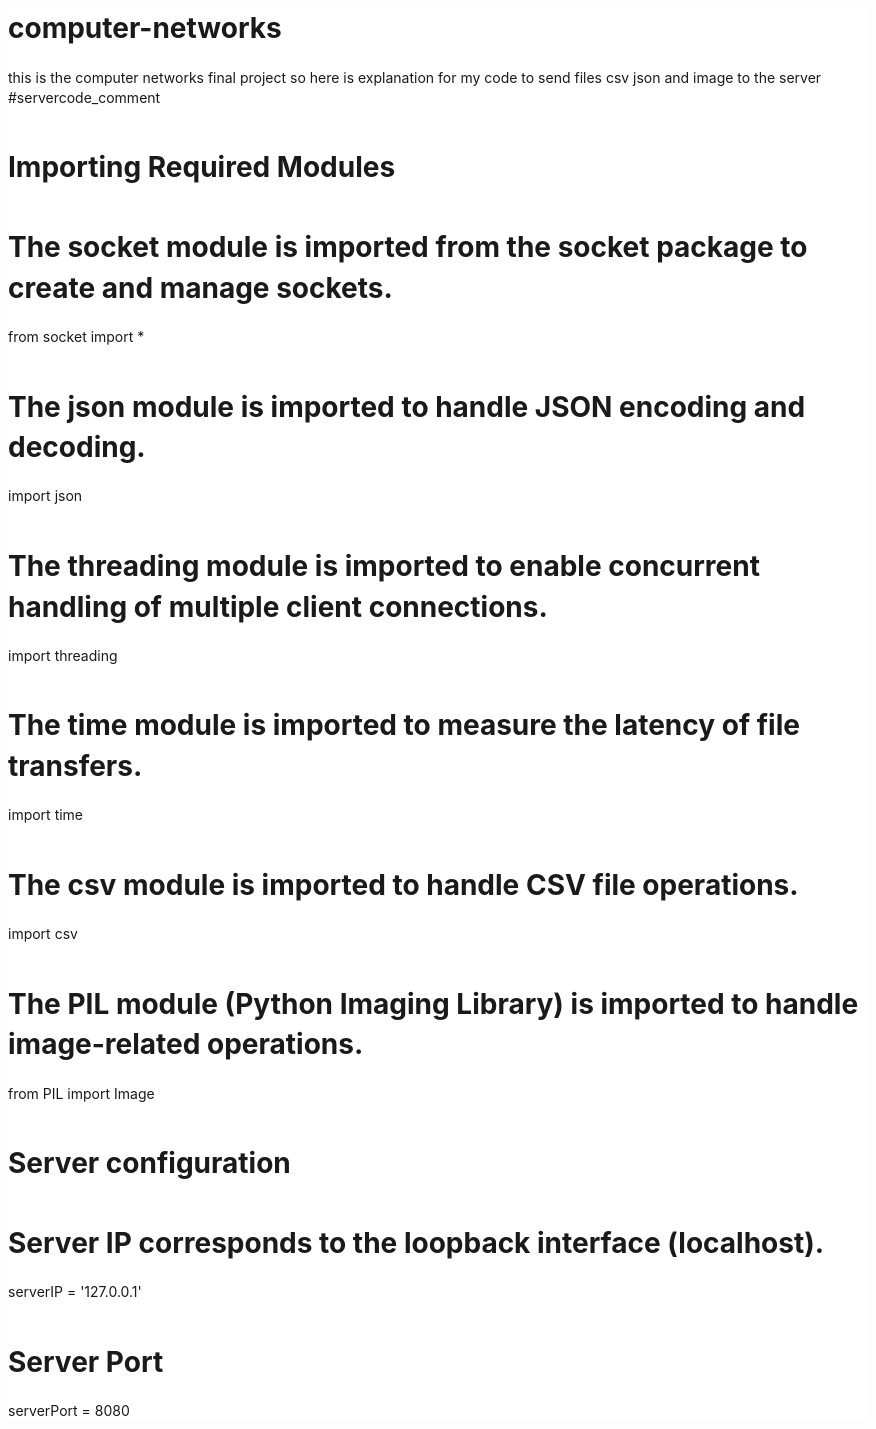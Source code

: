 # computer-networks
this is the computer networks final project
so here is explanation for my code to send files csv json and image to the server
#servercode_comment
# Importing Required Modules

# The socket module is imported from the socket package to create and manage sockets.
from socket import *

# The json module is imported to handle JSON encoding and decoding.
import json

# The threading module is imported to enable concurrent handling of multiple client connections.
import threading

# The time module is imported to measure the latency of file transfers.
import time

# The csv module is imported to handle CSV file operations.
import csv

# The PIL module (Python Imaging Library) is imported to handle image-related operations.
from PIL import Image

# Server configuration

# Server IP corresponds to the loopback interface (localhost).
serverIP = '127.0.0.1'

# Server Port
serverPort = 8080
